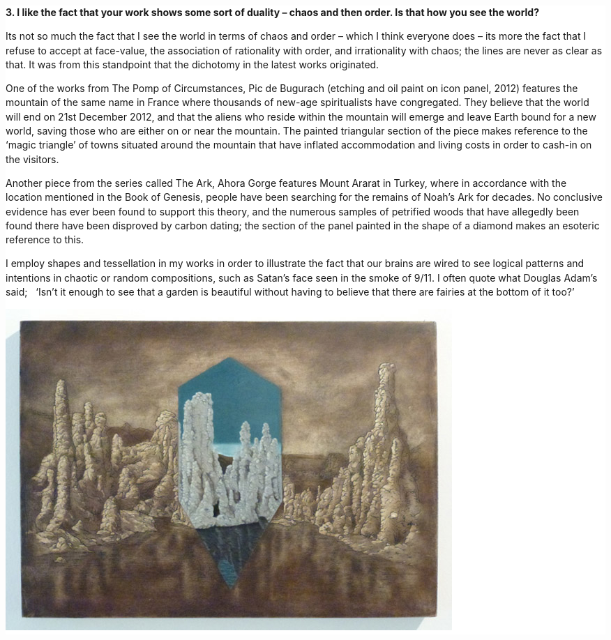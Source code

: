 **3. I like the fact that your work shows some sort of duality – chaos and then order. Is that how you see the world?**

Its not so much the fact that I see the world in terms of chaos and order – which I think everyone does – its more the fact that I refuse to accept at face-value, the association of rationality with order, and irrationality with chaos; the lines are never as clear as that. It was from this standpoint that the dichotomy in the latest works originated.

One of the works from The Pomp of Circumstances, Pic de Bugurach (etching and oil paint on icon panel, 2012) features the mountain of the same name in France where thousands of new-age spiritualists have congregated. They believe that the world will end on 21st December 2012, and that the aliens who reside within the mountain will emerge and leave Earth bound for a new world, saving those who are either on or near the mountain. The painted triangular section of the piece makes reference to the ‘magic triangle’ of towns situated around the mountain that have inflated accommodation and living costs in order to cash-in on the visitors.

Another piece from the series called The Ark, Ahora Gorge features Mount Ararat in Turkey, where in accordance with the location mentioned in the Book of Genesis, people have been searching for the remains of Noah’s Ark for decades. No conclusive evidence has ever been found to support this theory, and the numerous samples of petrified woods that have allegedly been found there have been disproved by carbon dating; the section of the panel painted in the shape of a diamond makes an esoteric reference to this.

I employ shapes and tessellation in my works in order to illustrate the fact that our brains are wired to see logical patterns and intentions in chaotic or random compositions, such as Satan’s face seen in the smoke of 9/11. I often quote what Douglas Adam’s said;
 
‘Isn’t it enough to see that a garden is beautiful without having to believe that there are fairies at the bottom of it too?’

![](./images/Life-in-poison-Mono-Lake_cbouyd.jpg "Life in poison, Mono Lake")
